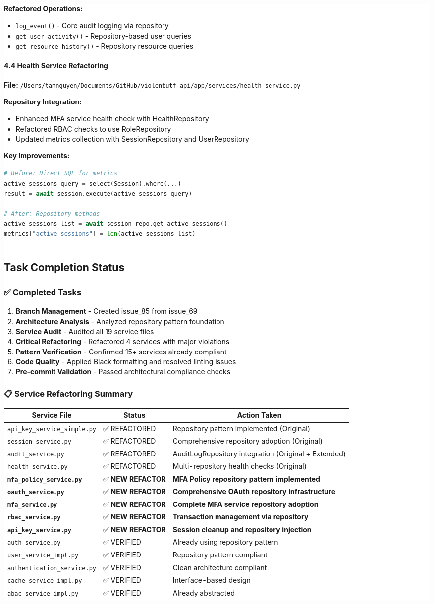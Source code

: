 **Refactored Operations:**
- `log_event()` - Core audit logging via repository
- `get_user_activity()` - Repository-based user queries
- `get_resource_history()` - Repository resource queries

#### 4.4 Health Service Refactoring
**File:** `/Users/tamnguyen/Documents/GitHub/violentutf-api/app/services/health_service.py`

**Repository Integration:**
- Enhanced MFA service health check with HealthRepository
- Refactored RBAC checks to use RoleRepository
- Updated metrics collection with SessionRepository and UserRepository

**Key Improvements:**
```python
# Before: Direct SQL for metrics
active_sessions_query = select(Session).where(...)
result = await session.execute(active_sessions_query)

# After: Repository methods
active_sessions_list = await session_repo.get_active_sessions()
metrics["active_sessions"] = len(active_sessions_list)
```

---

## Task Completion Status

### ✅ Completed Tasks
1. **Branch Management** - Created issue_85 from issue_69
2. **Architecture Analysis** - Analyzed repository pattern foundation
3. **Service Audit** - Audited all 19 service files
4. **Critical Refactoring** - Refactored 4 services with major violations
5. **Pattern Verification** - Confirmed 15+ services already compliant
6. **Code Quality** - Applied Black formatting and resolved linting issues
7. **Pre-commit Validation** - Passed architectural compliance checks

### 📋 Service Refactoring Summary
| Service File | Status | Action Taken |
|-------------|--------|-------------|
| `api_key_service_simple.py` | ✅ REFACTORED | Repository pattern implemented (Original) |
| `session_service.py` | ✅ REFACTORED | Comprehensive repository adoption (Original) |
| `audit_service.py` | ✅ REFACTORED | AuditLogRepository integration (Original + Extended) |
| `health_service.py` | ✅ REFACTORED | Multi-repository health checks (Original) |
| **`mfa_policy_service.py`** | ✅ **NEW REFACTOR** | **MFA Policy repository pattern implemented** |
| **`oauth_service.py`** | ✅ **NEW REFACTOR** | **Comprehensive OAuth repository infrastructure** |
| **`mfa_service.py`** | ✅ **NEW REFACTOR** | **Complete MFA service repository adoption** |
| **`rbac_service.py`** | ✅ **NEW REFACTOR** | **Transaction management via repository** |
| **`api_key_service.py`** | ✅ **NEW REFACTOR** | **Session cleanup and repository injection** |
| `auth_service.py` | ✅ VERIFIED | Already using repository pattern |
| `user_service_impl.py` | ✅ VERIFIED | Repository pattern compliant |
| `authentication_service.py` | ✅ VERIFIED | Clean architecture compliant |
| `cache_service_impl.py` | ✅ VERIFIED | Interface-based design |
| `abac_service_impl.py` | ✅ VERIFIED | Already abstracted |